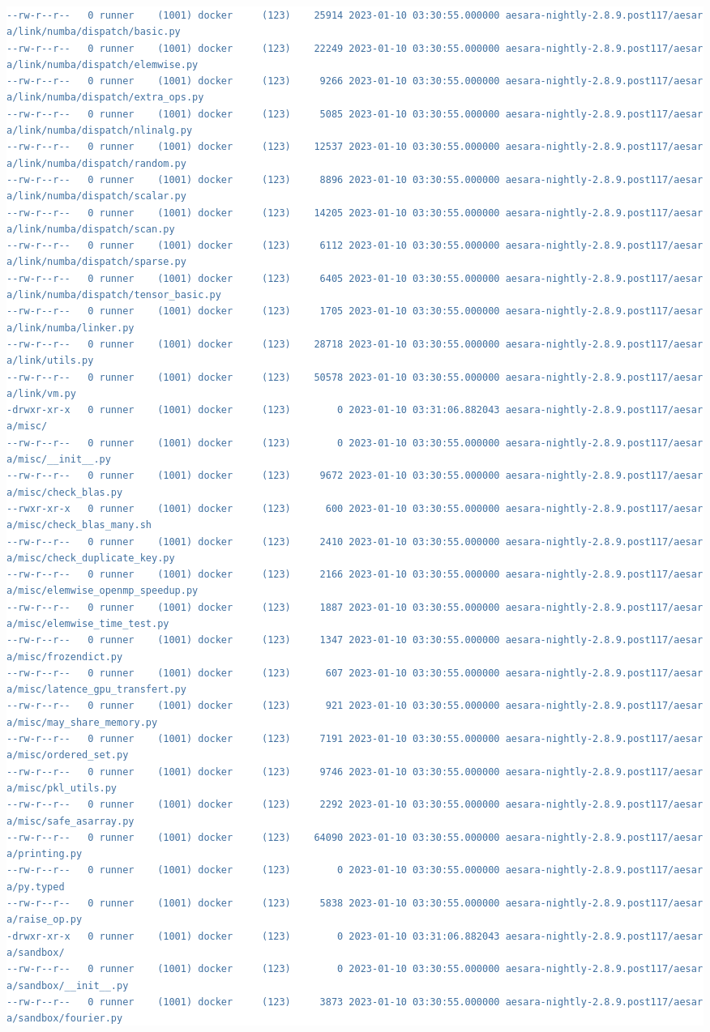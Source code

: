 ```diff
--rw-r--r--   0 runner    (1001) docker     (123)    25914 2023-01-10 03:30:55.000000 aesara-nightly-2.8.9.post117/aesara/link/numba/dispatch/basic.py
--rw-r--r--   0 runner    (1001) docker     (123)    22249 2023-01-10 03:30:55.000000 aesara-nightly-2.8.9.post117/aesara/link/numba/dispatch/elemwise.py
--rw-r--r--   0 runner    (1001) docker     (123)     9266 2023-01-10 03:30:55.000000 aesara-nightly-2.8.9.post117/aesara/link/numba/dispatch/extra_ops.py
--rw-r--r--   0 runner    (1001) docker     (123)     5085 2023-01-10 03:30:55.000000 aesara-nightly-2.8.9.post117/aesara/link/numba/dispatch/nlinalg.py
--rw-r--r--   0 runner    (1001) docker     (123)    12537 2023-01-10 03:30:55.000000 aesara-nightly-2.8.9.post117/aesara/link/numba/dispatch/random.py
--rw-r--r--   0 runner    (1001) docker     (123)     8896 2023-01-10 03:30:55.000000 aesara-nightly-2.8.9.post117/aesara/link/numba/dispatch/scalar.py
--rw-r--r--   0 runner    (1001) docker     (123)    14205 2023-01-10 03:30:55.000000 aesara-nightly-2.8.9.post117/aesara/link/numba/dispatch/scan.py
--rw-r--r--   0 runner    (1001) docker     (123)     6112 2023-01-10 03:30:55.000000 aesara-nightly-2.8.9.post117/aesara/link/numba/dispatch/sparse.py
--rw-r--r--   0 runner    (1001) docker     (123)     6405 2023-01-10 03:30:55.000000 aesara-nightly-2.8.9.post117/aesara/link/numba/dispatch/tensor_basic.py
--rw-r--r--   0 runner    (1001) docker     (123)     1705 2023-01-10 03:30:55.000000 aesara-nightly-2.8.9.post117/aesara/link/numba/linker.py
--rw-r--r--   0 runner    (1001) docker     (123)    28718 2023-01-10 03:30:55.000000 aesara-nightly-2.8.9.post117/aesara/link/utils.py
--rw-r--r--   0 runner    (1001) docker     (123)    50578 2023-01-10 03:30:55.000000 aesara-nightly-2.8.9.post117/aesara/link/vm.py
-drwxr-xr-x   0 runner    (1001) docker     (123)        0 2023-01-10 03:31:06.882043 aesara-nightly-2.8.9.post117/aesara/misc/
--rw-r--r--   0 runner    (1001) docker     (123)        0 2023-01-10 03:30:55.000000 aesara-nightly-2.8.9.post117/aesara/misc/__init__.py
--rw-r--r--   0 runner    (1001) docker     (123)     9672 2023-01-10 03:30:55.000000 aesara-nightly-2.8.9.post117/aesara/misc/check_blas.py
--rwxr-xr-x   0 runner    (1001) docker     (123)      600 2023-01-10 03:30:55.000000 aesara-nightly-2.8.9.post117/aesara/misc/check_blas_many.sh
--rw-r--r--   0 runner    (1001) docker     (123)     2410 2023-01-10 03:30:55.000000 aesara-nightly-2.8.9.post117/aesara/misc/check_duplicate_key.py
--rw-r--r--   0 runner    (1001) docker     (123)     2166 2023-01-10 03:30:55.000000 aesara-nightly-2.8.9.post117/aesara/misc/elemwise_openmp_speedup.py
--rw-r--r--   0 runner    (1001) docker     (123)     1887 2023-01-10 03:30:55.000000 aesara-nightly-2.8.9.post117/aesara/misc/elemwise_time_test.py
--rw-r--r--   0 runner    (1001) docker     (123)     1347 2023-01-10 03:30:55.000000 aesara-nightly-2.8.9.post117/aesara/misc/frozendict.py
--rw-r--r--   0 runner    (1001) docker     (123)      607 2023-01-10 03:30:55.000000 aesara-nightly-2.8.9.post117/aesara/misc/latence_gpu_transfert.py
--rw-r--r--   0 runner    (1001) docker     (123)      921 2023-01-10 03:30:55.000000 aesara-nightly-2.8.9.post117/aesara/misc/may_share_memory.py
--rw-r--r--   0 runner    (1001) docker     (123)     7191 2023-01-10 03:30:55.000000 aesara-nightly-2.8.9.post117/aesara/misc/ordered_set.py
--rw-r--r--   0 runner    (1001) docker     (123)     9746 2023-01-10 03:30:55.000000 aesara-nightly-2.8.9.post117/aesara/misc/pkl_utils.py
--rw-r--r--   0 runner    (1001) docker     (123)     2292 2023-01-10 03:30:55.000000 aesara-nightly-2.8.9.post117/aesara/misc/safe_asarray.py
--rw-r--r--   0 runner    (1001) docker     (123)    64090 2023-01-10 03:30:55.000000 aesara-nightly-2.8.9.post117/aesara/printing.py
--rw-r--r--   0 runner    (1001) docker     (123)        0 2023-01-10 03:30:55.000000 aesara-nightly-2.8.9.post117/aesara/py.typed
--rw-r--r--   0 runner    (1001) docker     (123)     5838 2023-01-10 03:30:55.000000 aesara-nightly-2.8.9.post117/aesara/raise_op.py
-drwxr-xr-x   0 runner    (1001) docker     (123)        0 2023-01-10 03:31:06.882043 aesara-nightly-2.8.9.post117/aesara/sandbox/
--rw-r--r--   0 runner    (1001) docker     (123)        0 2023-01-10 03:30:55.000000 aesara-nightly-2.8.9.post117/aesara/sandbox/__init__.py
--rw-r--r--   0 runner    (1001) docker     (123)     3873 2023-01-10 03:30:55.000000 aesara-nightly-2.8.9.post117/aesara/sandbox/fourier.py
```